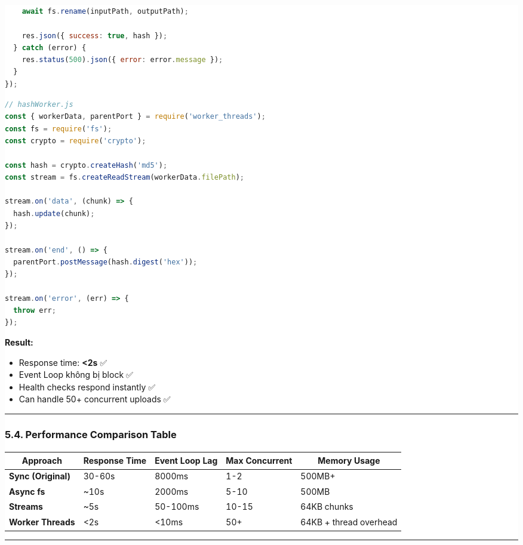 ```javascript
    await fs.rename(inputPath, outputPath);
    
    res.json({ success: true, hash });
  } catch (error) {
    res.status(500).json({ error: error.message });
  }
});
```

```javascript
// hashWorker.js
const { workerData, parentPort } = require('worker_threads');
const fs = require('fs');
const crypto = require('crypto');

const hash = crypto.createHash('md5');
const stream = fs.createReadStream(workerData.filePath);

stream.on('data', (chunk) => {
  hash.update(chunk);
});

stream.on('end', () => {
  parentPort.postMessage(hash.digest('hex'));
});

stream.on('error', (err) => {
  throw err;
});
```

**Result:**
- Response time: **<2s** ✅
- Event Loop không bị block ✅
- Health checks respond instantly ✅
- Can handle 50+ concurrent uploads ✅

---

### **5.4. Performance Comparison Table**

| Approach | Response Time | Event Loop Lag | Max Concurrent | Memory Usage |
|----------|---------------|----------------|----------------|--------------|
| **Sync (Original)** | 30-60s | 8000ms | 1-2 | 500MB+ |
| **Async fs** | ~10s | 2000ms | 5-10 | 500MB |
| **Streams** | ~5s | 50-100ms | 10-15 | 64KB chunks |
| **Worker Threads** | <2s | <10ms | 50+ | 64KB + thread overhead |

---
